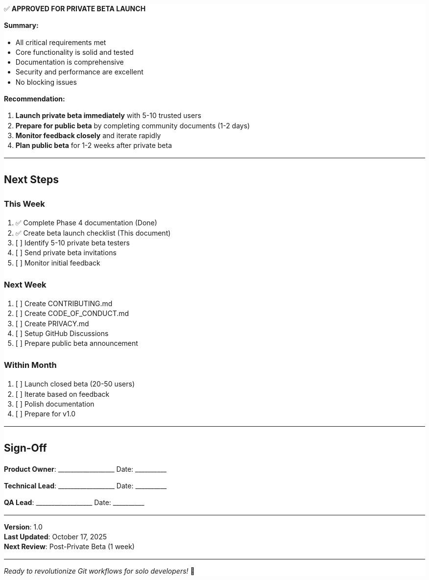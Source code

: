 ✅ **APPROVED FOR PRIVATE BETA LAUNCH**

**Summary:**
- All critical requirements met
- Core functionality is solid and tested
- Documentation is comprehensive
- Security and performance are excellent
- No blocking issues

**Recommendation:**
1. **Launch private beta immediately** with 5-10 trusted users
2. **Prepare for public beta** by completing community documents (1-2 days)
3. **Monitor feedback closely** and iterate rapidly
4. **Plan public beta** for 1-2 weeks after private beta

---

## Next Steps

### This Week
1. ✅ Complete Phase 4 documentation (Done)
2. ✅ Create beta launch checklist (This document)
3. [ ] Identify 5-10 private beta testers
4. [ ] Send private beta invitations
5. [ ] Monitor initial feedback

### Next Week
1. [ ] Create CONTRIBUTING.md
2. [ ] Create CODE_OF_CONDUCT.md
3. [ ] Create PRIVACY.md
4. [ ] Setup GitHub Discussions
5. [ ] Prepare public beta announcement

### Within Month
1. [ ] Launch closed beta (20-50 users)
2. [ ] Iterate based on feedback
3. [ ] Polish documentation
4. [ ] Prepare for v1.0

---

## Sign-Off

**Product Owner**: __________________ Date: __________

**Technical Lead**: __________________ Date: __________

**QA Lead**: __________________ Date: __________

---

**Version**: 1.0  
**Last Updated**: October 17, 2025  
**Next Review**: Post-Private Beta (1 week)

---

*Ready to revolutionize Git workflows for solo developers!* 🚀
